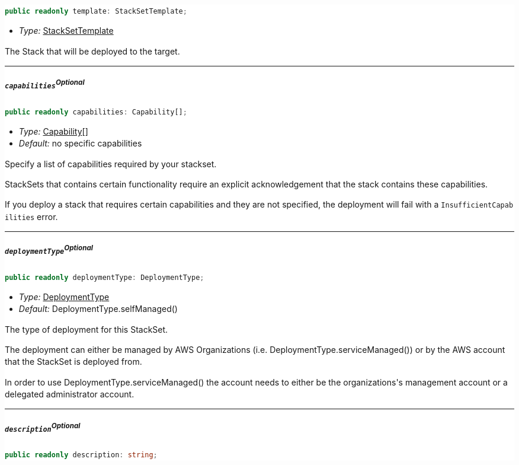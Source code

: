 ```typescript
public readonly template: StackSetTemplate;
```

- *Type:* <a href="#cdk-stacksets.StackSetTemplate">StackSetTemplate</a>

The Stack that will be deployed to the target.

---

##### `capabilities`<sup>Optional</sup> <a name="capabilities" id="cdk-stacksets.StackSetProps.property.capabilities"></a>

```typescript
public readonly capabilities: Capability[];
```

- *Type:* <a href="#cdk-stacksets.Capability">Capability</a>[]
- *Default:* no specific capabilities

Specify a list of capabilities required by your stackset.

StackSets that contains certain functionality require an explicit acknowledgement
that the stack contains these capabilities.

If you deploy a stack that requires certain capabilities and they are
not specified, the deployment will fail with a `InsufficientCapabilities` error.

---

##### `deploymentType`<sup>Optional</sup> <a name="deploymentType" id="cdk-stacksets.StackSetProps.property.deploymentType"></a>

```typescript
public readonly deploymentType: DeploymentType;
```

- *Type:* <a href="#cdk-stacksets.DeploymentType">DeploymentType</a>
- *Default:* DeploymentType.selfManaged()

The type of deployment for this StackSet.

The deployment can either be managed by
AWS Organizations (i.e. DeploymentType.serviceManaged()) or by the AWS account that
the StackSet is deployed from.

In order to use DeploymentType.serviceManaged() the account needs to either be the
organizations's management account or a delegated administrator account.

---

##### `description`<sup>Optional</sup> <a name="description" id="cdk-stacksets.StackSetProps.property.description"></a>

```typescript
public readonly description: string;
```
